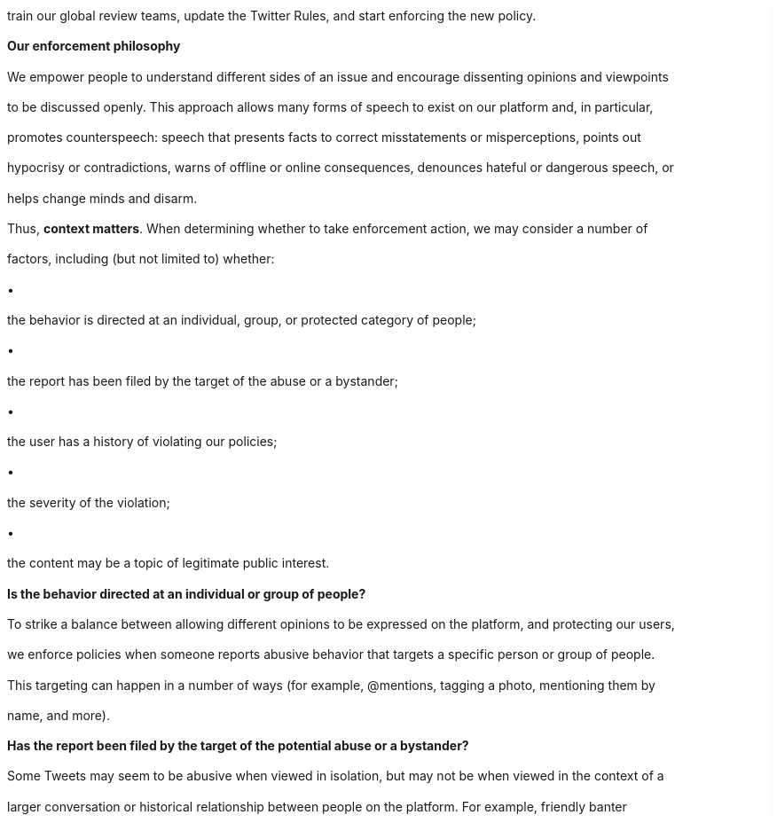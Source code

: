 train our global review teams, update the Twitter Rules, and start enforcing the new policy. 

**Our enforcement philosophy** 

We empower people to understand different sides of an issue and encourage dissenting opinions and viewpoints 

to be discussed openly. This approach allows many forms of speech to exist on our platform and, in particular, 

promotes counterspeech: speech that presents facts to correct misstatements or misperceptions, points out 

hypocrisy or contradictions, warns of offline or online consequences, denounces hateful or dangerous speech, or 

helps change minds and disarm. 

Thus, **context matters**. When determining whether to take enforcement action, we may consider a number of 

factors, including (but not limited to) whether: 

• 

the behavior is directed at an individual, group, or protected category of people; 

• 

the report has been filed by the target of the abuse or a bystander; 

• 

the user has a history of violating our policies; 

• 

the severity of the violation; 

• 

the content may be a topic of legitimate public interest. 

**Is the behavior directed at an individual or group of people?** 

To strike a balance between allowing different opinions to be expressed on the platform, and protecting our users, 

we enforce policies when someone reports abusive behavior that targets a specific person or group of people. 

This targeting can happen in a number of ways (for example, @mentions, tagging a photo, mentioning them by 

name, and more). 

**Has the report been filed by the target of the potential abuse or a bystander?** 

Some Tweets may seem to be abusive when viewed in isolation, but may not be when viewed in the context of a 

larger conversation or historical relationship between people on the platform. For example, friendly banter 
